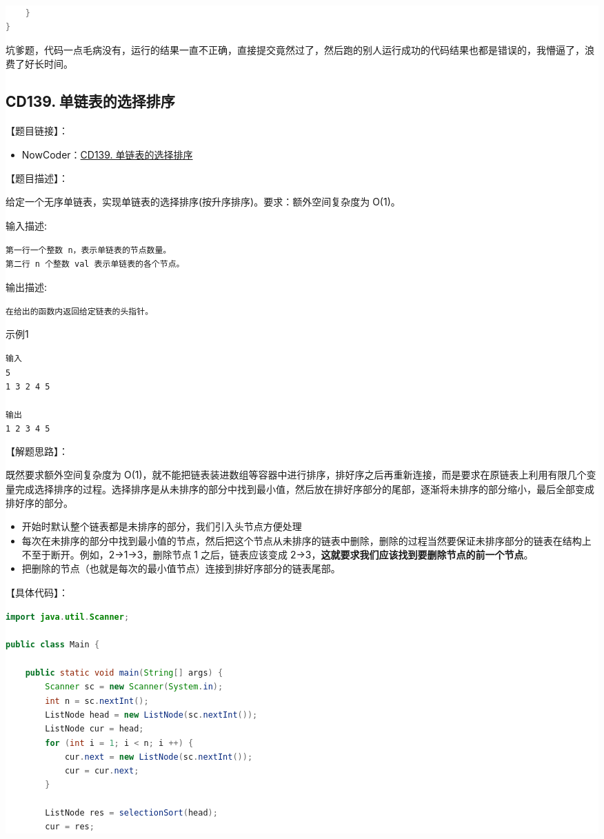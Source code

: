 ```java
    }
}
```

坑爹题，代码一点毛病没有，运行的结果一直不正确，直接提交竟然过了，然后跑的别人运行成功的代码结果也都是错误的，我懵逼了，浪费了好长时间。

## CD139. 单链表的选择排序

【题目链接】：

- NowCoder：[CD139. 单链表的选择排序](https://www.nowcoder.com/practice/78f83c3f12d2464591ebc5a73183db35?tpId=101&tqId=33207&rp=1&ru=%2Fta%2Fprogrammer-code-interview-guide&qru=%2Fta%2Fprogrammer-code-interview-guide%2Fquestion-ranking&tab=answerKey)

【题目描述】：

给定一个无序单链表，实现单链表的选择排序(按升序排序)。要求：额外空间复杂度为 O(1)。

输入描述:

```
第一行一个整数 n，表示单链表的节点数量。
第二行 n 个整数 val 表示单链表的各个节点。
```

输出描述:

```
在给出的函数内返回给定链表的头指针。
```

示例1

```
输入
5
1 3 2 4 5

输出
1 2 3 4 5
```

【解题思路】：

既然要求额外空间复杂度为 O(1)，就不能把链表装进数组等容器中进行排序，排好序之后再重新连接，而是要求在原链表上利用有限几个变量完成选择排序的过程。选择排序是从未排序的部分中找到最小值，然后放在排好序部分的尾部，逐渐将未排序的部分缩小，最后全部变成排好序的部分。

- 开始时默认整个链表都是未排序的部分，我们引入头节点方便处理
- 每次在未排序的部分中找到最小值的节点，然后把这个节点从未排序的链表中删除，删除的过程当然要保证未排序部分的链表在结构上不至于断开。例如，2->1->3，删除节点 1 之后，链表应该变成 2->3，**这就要求我们应该找到要删除节点的前一个节点**。
- 把删除的节点（也就是每次的最小值节点）连接到排好序部分的链表尾部。

【具体代码】：

```java
import java.util.Scanner;

public class Main {

    public static void main(String[] args) {
        Scanner sc = new Scanner(System.in);
        int n = sc.nextInt();
        ListNode head = new ListNode(sc.nextInt());
        ListNode cur = head;
        for (int i = 1; i < n; i ++) {
            cur.next = new ListNode(sc.nextInt());
            cur = cur.next;
        }

        ListNode res = selectionSort(head);
        cur = res;
```